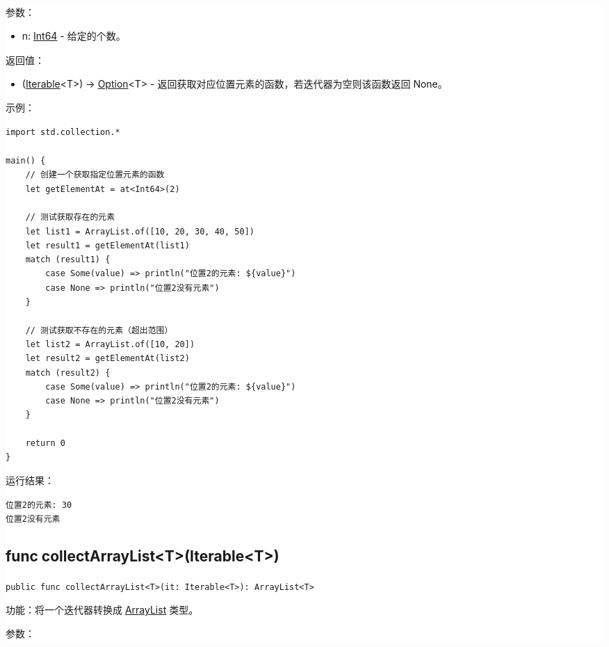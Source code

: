 参数：

- n: [Int64](../../core/core_package_api/core_package_intrinsics.md#int64) - 给定的个数。

返回值：

- ([Iterable](../../core/core_package_api/core_package_interfaces.md#interface-iterablee)\<T>) -> [Option](../../core/core_package_api/core_package_enums.md#enum-optiont)\<T> - 返回获取对应位置元素的函数，若迭代器为空则该函数返回 None。

示例：


```cangjie
import std.collection.*

main() {
    // 创建一个获取指定位置元素的函数
    let getElementAt = at<Int64>(2)
    
    // 测试获取存在的元素
    let list1 = ArrayList.of([10, 20, 30, 40, 50])
    let result1 = getElementAt(list1)
    match (result1) {
        case Some(value) => println("位置2的元素: ${value}")
        case None => println("位置2没有元素")
    }
    
    // 测试获取不存在的元素（超出范围）
    let list2 = ArrayList.of([10, 20])
    let result2 = getElementAt(list2)
    match (result2) {
        case Some(value) => println("位置2的元素: ${value}")
        case None => println("位置2没有元素")
    }
    
    return 0
}
```

运行结果：

```text
位置2的元素: 30
位置2没有元素
```

## func collectArrayList\<T>(Iterable\<T>)

```cangjie
public func collectArrayList<T>(it: Iterable<T>): ArrayList<T>
```

功能：将一个迭代器转换成 [ArrayList](collection_package_class.md#class-arraylistt) 类型。

参数：
